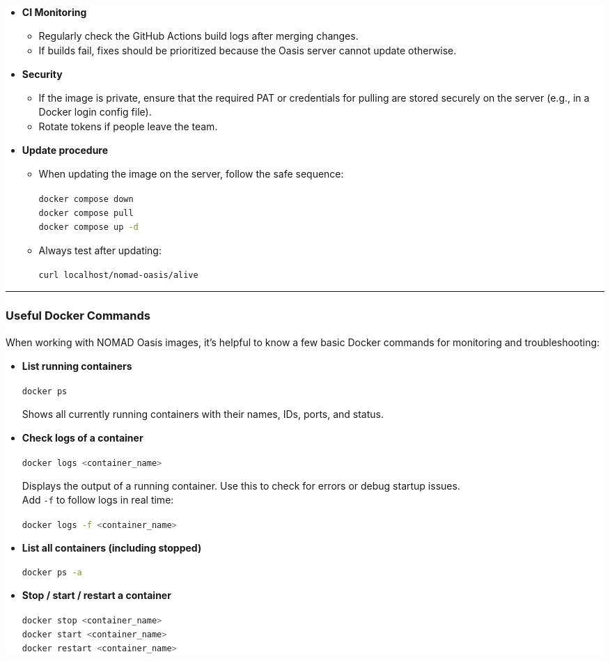 - **CI Monitoring**

    - Regularly check the GitHub Actions build logs after merging changes.
    - If builds fail, fixes should be prioritized because the Oasis server cannot update otherwise.

- **Security**

    - If the image is private, ensure that the required PAT or credentials for pulling are stored securely on the server (e.g., in a Docker login config file).
    - Rotate tokens if people leave the team.

- **Update procedure**

    - When updating the image on the server, follow the safe sequence:
      ```bash
      docker compose down
      docker compose pull
      docker compose up -d
      ```
    - Always test after updating:
      ```bash
      curl localhost/nomad-oasis/alive
      ```

---
### Useful Docker Commands

When working with NOMAD Oasis images, it’s helpful to know a few basic Docker commands for monitoring and troubleshooting:

- **List running containers**  
  ```bash
  docker ps
  ```
  Shows all currently running containers with their names, IDs, ports, and status.

- **Check logs of a container**  
  ```bash
  docker logs <container_name>
  ```
  Displays the output of a running container. Use this to check for errors or debug startup issues.  
  Add `-f` to follow logs in real time:
  ```bash
  docker logs -f <container_name>
  ```

- **List all containers (including stopped)**  
  ```bash
  docker ps -a
  ```

- **Stop / start / restart a container**  
  ```bash
  docker stop <container_name>
  docker start <container_name>
  docker restart <container_name>
  ```
